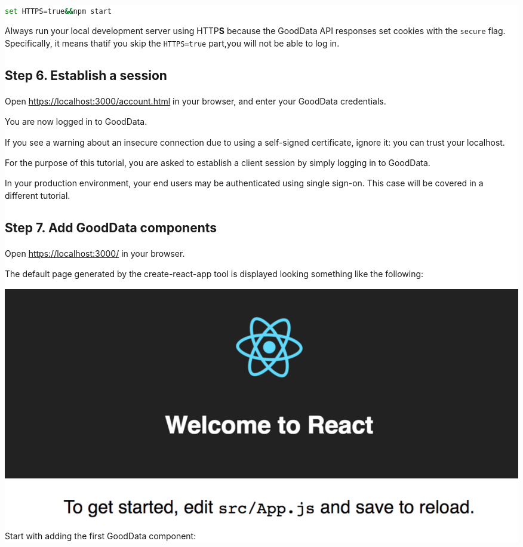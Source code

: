 ```bash
set HTTPS=true&&npm start
```

Always run your local development server using HTTP**S** because the GoodData API responses set cookies with the `secure` flag. Specifically, it means thatif you skip the `HTTPS=true` part,you will not be able to log in.

## Step 6. Establish a session

Open [https://localhost:3000/account.html](https://localhost:3000/account.html) in your browser, and enter your GoodData credentials.

You are now logged in to GoodData.

If you see a warning about an insecure connection due to using a self-signed certificate, ignore it: you can trust your localhost.

For the purpose of this tutorial, you are asked to establish a client session by simply logging in to GoodData.

In your production environment, your end users may be authenticated using single sign-on. This case will be covered in a different tutorial.

## Step 7. Add GoodData components 

Open [https://localhost:3000/](https://localhost:3000/) in your browser.

The default page generated by the create-react-app tool is displayed looking something like the following:

![Welcome to React](assets/Welcome_to_React.png)

Start with adding the first GoodData component:
